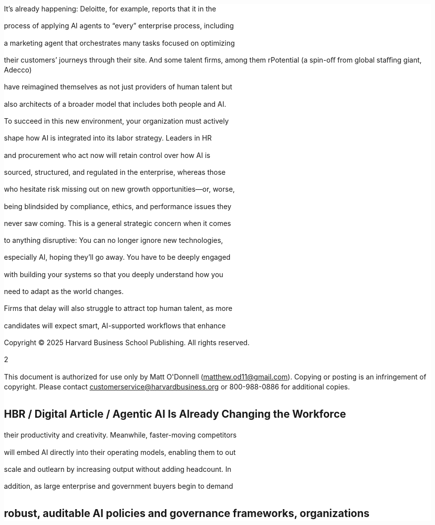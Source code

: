 It’s already happening: Deloitte, for example, reports that it in the

process of applying AI agents to “every” enterprise process, including

a marketing agent that orchestrates many tasks focused on optimizing

their customers’ journeys through their site. And some talent ﬁrms, among them rPotential (a spin-oﬀ from global staﬃng giant, Adecco)

have reimagined themselves as not just providers of human talent but

also architects of a broader model that includes both people and AI.

To succeed in this new environment, your organization must actively

shape how AI is integrated into its labor strategy. Leaders in HR

and procurement who act now will retain control over how AI is

sourced, structured, and regulated in the enterprise, whereas those

who hesitate risk missing out on new growth opportunities—or, worse,

being blindsided by compliance, ethics, and performance issues they

never saw coming. This is a general strategic concern when it comes

to anything disruptive: You can no longer ignore new technologies,

especially AI, hoping they’ll go away. You have to be deeply engaged

with building your systems so that you deeply understand how you

need to adapt as the world changes.

Firms that delay will also struggle to attract top human talent, as more

candidates will expect smart, AI-supported workﬂows that enhance

Copyright © 2025 Harvard Business School Publishing. All rights reserved.

2

This document is authorized for use only by Matt O'Donnell (matthew.od11@gmail.com). Copying or posting is an infringement of copyright. Please contact customerservice@harvardbusiness.org or 800-988-0886 for additional copies.

## HBR / Digital Article / Agentic AI Is Already Changing the Workforce

their productivity and creativity. Meanwhile, faster-moving competitors

will embed AI directly into their operating models, enabling them to out

scale and outlearn by increasing output without adding headcount. In

addition, as large enterprise and government buyers begin to demand

## robust, auditable AI policies and governance frameworks, organizations
